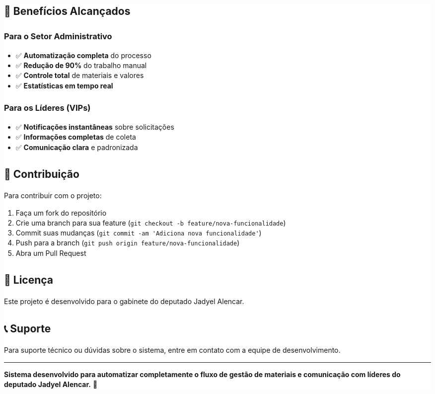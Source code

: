 ## 🎉 Benefícios Alcançados

### Para o Setor Administrativo
- ✅ **Automatização completa** do processo
- ✅ **Redução de 90%** do trabalho manual
- ✅ **Controle total** de materiais e valores
- ✅ **Estatísticas em tempo real**

### Para os Líderes (VIPs)
- ✅ **Notificações instantâneas** sobre solicitações
- ✅ **Informações completas** de coleta
- ✅ **Comunicação clara** e padronizada

## 🤝 Contribuição

Para contribuir com o projeto:

1. Faça um fork do repositório
2. Crie uma branch para sua feature (`git checkout -b feature/nova-funcionalidade`)
3. Commit suas mudanças (`git commit -am 'Adiciona nova funcionalidade'`)
4. Push para a branch (`git push origin feature/nova-funcionalidade`)
5. Abra um Pull Request

## 📄 Licença

Este projeto é desenvolvido para o gabinete do deputado Jadyel Alencar.

## 📞 Suporte

Para suporte técnico ou dúvidas sobre o sistema, entre em contato com a equipe de desenvolvimento.

---

**Sistema desenvolvido para automatizar completamente o fluxo de gestão de materiais e comunicação com líderes do deputado Jadyel Alencar.** 🚀
